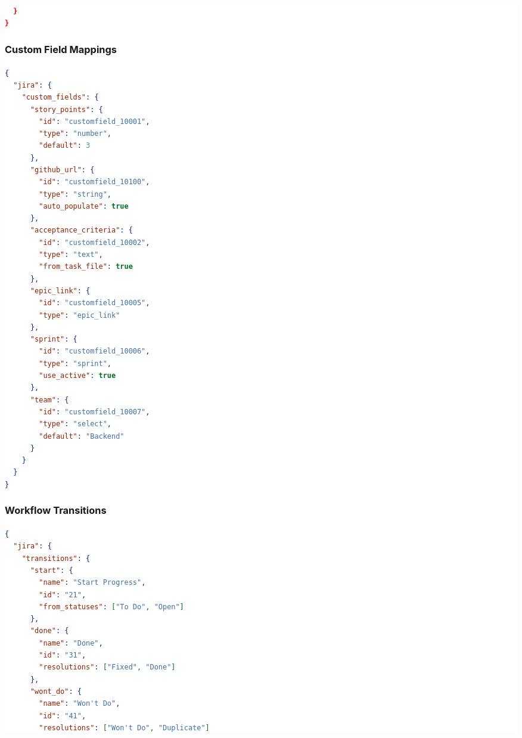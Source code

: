 ```json
  }
}
```

### Custom Field Mappings

```json
{
  "jira": {
    "custom_fields": {
      "story_points": {
        "id": "customfield_10001",
        "type": "number",
        "default": 3
      },
      "github_url": {
        "id": "customfield_10100",
        "type": "string",
        "auto_populate": true
      },
      "acceptance_criteria": {
        "id": "customfield_10002",
        "type": "text",
        "from_task_file": true
      },
      "epic_link": {
        "id": "customfield_10005",
        "type": "epic_link"
      },
      "sprint": {
        "id": "customfield_10006",
        "type": "sprint",
        "use_active": true
      },
      "team": {
        "id": "customfield_10007",
        "type": "select",
        "default": "Backend"
      }
    }
  }
}
```

### Workflow Transitions

```json
{
  "jira": {
    "transitions": {
      "start": {
        "name": "Start Progress",
        "id": "21",
        "from_statuses": ["To Do", "Open"]
      },
      "done": {
        "name": "Done",
        "id": "31",
        "resolutions": ["Fixed", "Done"]
      },
      "wont_do": {
        "name": "Won't Do",
        "id": "41",
        "resolutions": ["Won't Do", "Duplicate"]
```